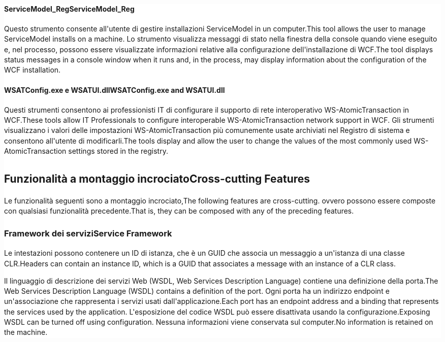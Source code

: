 #### <a name="servicemodelreg"></a><span data-ttu-id="470eb-352">ServiceModel_Reg</span><span class="sxs-lookup"><span data-stu-id="470eb-352">ServiceModel_Reg</span></span>  
 <span data-ttu-id="470eb-353">Questo strumento consente all'utente di gestire installazioni ServiceModel in un computer.</span><span class="sxs-lookup"><span data-stu-id="470eb-353">This tool allows the user to manage ServiceModel installs on a machine.</span></span> <span data-ttu-id="470eb-354">Lo strumento visualizza messaggi di stato nella finestra della console quando viene eseguito e, nel processo, possono essere visualizzate informazioni relative alla configurazione dell'installazione di WCF.</span><span class="sxs-lookup"><span data-stu-id="470eb-354">The tool displays status messages in a console window when it runs and, in the process, may display information about the configuration of the WCF installation.</span></span>  
  
#### <a name="wsatconfigexe-and-wsatuidll"></a><span data-ttu-id="470eb-355">WSATConfig.exe e WSATUI.dll</span><span class="sxs-lookup"><span data-stu-id="470eb-355">WSATConfig.exe and WSATUI.dll</span></span>  
 <span data-ttu-id="470eb-356">Questi strumenti consentono ai professionisti IT di configurare il supporto di rete interoperativo WS-AtomicTransaction in WCF.</span><span class="sxs-lookup"><span data-stu-id="470eb-356">These tools allow IT Professionals to configure interoperable WS-AtomicTransaction network support in WCF.</span></span> <span data-ttu-id="470eb-357">Gli strumenti visualizzano i valori delle impostazioni WS-AtomicTransaction più comunemente usate archiviati nel Registro di sistema e consentono all'utente di modificarli.</span><span class="sxs-lookup"><span data-stu-id="470eb-357">The tools display and allow the user to change the values of the most commonly used WS-AtomicTransaction settings stored in the registry.</span></span>  
  
## <a name="cross-cutting-features"></a><span data-ttu-id="470eb-358">Funzionalità a montaggio incrociato</span><span class="sxs-lookup"><span data-stu-id="470eb-358">Cross-cutting Features</span></span>  
 <span data-ttu-id="470eb-359">Le funzionalità seguenti sono a montaggio incrociato,</span><span class="sxs-lookup"><span data-stu-id="470eb-359">The following features are cross-cutting.</span></span> <span data-ttu-id="470eb-360">ovvero possono essere composte con qualsiasi funzionalità precedente.</span><span class="sxs-lookup"><span data-stu-id="470eb-360">That is, they can be composed with any of the preceding features.</span></span>  
  
### <a name="service-framework"></a><span data-ttu-id="470eb-361">Framework dei servizi</span><span class="sxs-lookup"><span data-stu-id="470eb-361">Service Framework</span></span>  
 <span data-ttu-id="470eb-362">Le intestazioni possono contenere un ID di istanza, che è un GUID che associa un messaggio a un'istanza di una classe CLR.</span><span class="sxs-lookup"><span data-stu-id="470eb-362">Headers can contain an instance ID, which is a GUID that associates a message with an instance of a CLR class.</span></span>  
  
 <span data-ttu-id="470eb-363">Il linguaggio di descrizione dei servizi Web (WSDL, Web Services Description Language) contiene una definizione della porta.</span><span class="sxs-lookup"><span data-stu-id="470eb-363">The Web Services Description Language (WSDL) contains a definition of the port.</span></span> <span data-ttu-id="470eb-364">Ogni porta ha un indirizzo endpoint e un'associazione che rappresenta i servizi usati dall'applicazione.</span><span class="sxs-lookup"><span data-stu-id="470eb-364">Each port has an endpoint address and a binding that represents the services used by the application.</span></span> <span data-ttu-id="470eb-365">L'esposizione del codice WSDL può essere disattivata usando la configurazione.</span><span class="sxs-lookup"><span data-stu-id="470eb-365">Exposing WSDL can be turned off using configuration.</span></span> <span data-ttu-id="470eb-366">Nessuna informazioni viene conservata sul computer.</span><span class="sxs-lookup"><span data-stu-id="470eb-366">No information is retained on the machine.</span></span>  
  